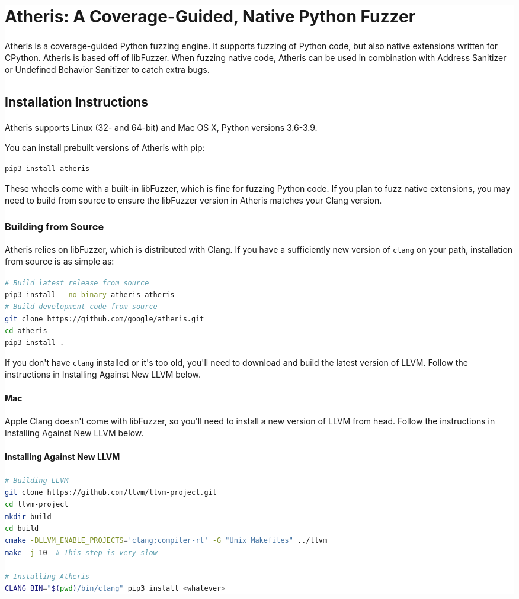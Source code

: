 # Atheris: A Coverage-Guided, Native Python Fuzzer

Atheris is a coverage-guided Python fuzzing engine. It supports fuzzing of Python code, but also native extensions written for CPython. Atheris is based off of libFuzzer. When fuzzing native code, Atheris can be used in combination with Address Sanitizer or Undefined Behavior Sanitizer to catch extra bugs.

## Installation Instructions

Atheris supports Linux (32- and 64-bit) and Mac OS X, Python versions 3.6-3.9.

You can install prebuilt versions of Atheris with pip:

```bash
pip3 install atheris
```

These wheels come with a built-in libFuzzer, which is fine for fuzzing Python
code. If you plan to fuzz native extensions, you may need to build from source
to ensure the libFuzzer version in Atheris matches your Clang version.

### Building from Source

Atheris relies on libFuzzer, which is distributed with Clang. If you have a sufficiently new version of `clang` on your path, installation from source is as simple as:
```bash
# Build latest release from source
pip3 install --no-binary atheris atheris
# Build development code from source
git clone https://github.com/google/atheris.git
cd atheris
pip3 install .
```

If you don't have `clang` installed or it's too old, you'll need to download and build the latest version of LLVM. Follow the instructions in Installing Against New LLVM below.

#### Mac

Apple Clang doesn't come with libFuzzer, so you'll need to install a new version of LLVM from head. Follow the instructions in Installing Against New LLVM below.

#### Installing Against New LLVM

```bash
# Building LLVM
git clone https://github.com/llvm/llvm-project.git
cd llvm-project
mkdir build
cd build
cmake -DLLVM_ENABLE_PROJECTS='clang;compiler-rt' -G "Unix Makefiles" ../llvm
make -j 10  # This step is very slow

# Installing Atheris
CLANG_BIN="$(pwd)/bin/clang" pip3 install <whatever>
```
